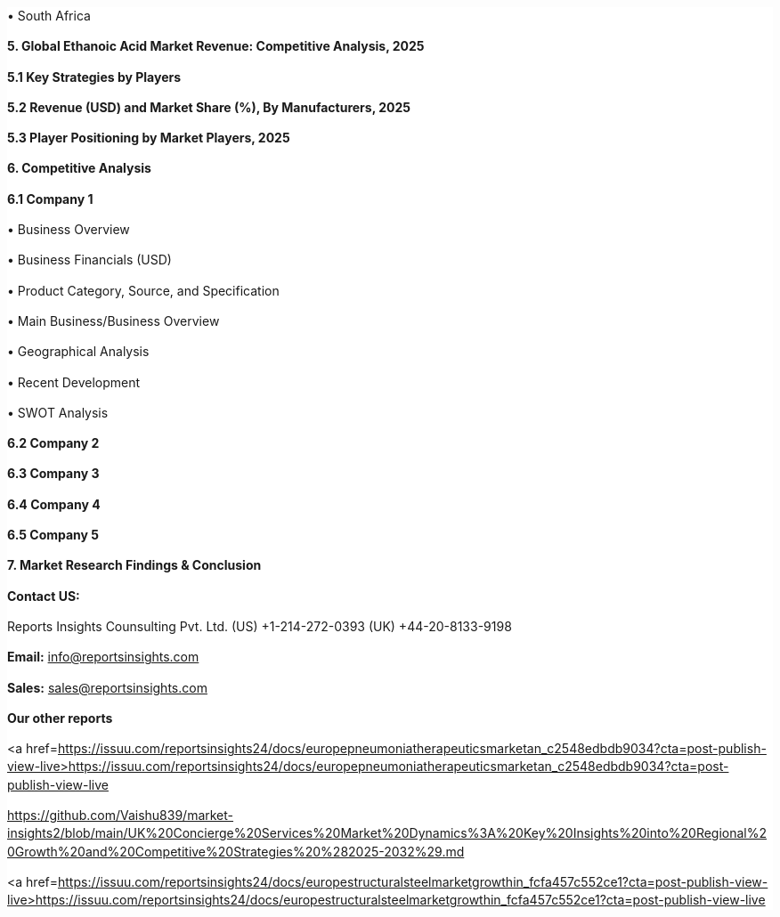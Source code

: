 • South Africa

<strong>5. Global Ethanoic Acid Market Revenue: Competitive Analysis, 2025</strong>

<strong>5.1 Key Strategies by Players</strong>

<strong>5.2 Revenue (USD) and Market Share (%), By Manufacturers, 2025</strong>

<strong>5.3 Player Positioning by Market Players, 2025</strong>

<strong>6. Competitive Analysis</strong>

<strong>6.1 Company 1</strong>

• Business Overview

• Business Financials (USD)

• Product Category, Source, and Specification

• Main Business/Business Overview

• Geographical Analysis

• Recent Development

• SWOT Analysis

<strong>6.2 Company 2</strong>

<strong>6.3 Company 3</strong>

<strong>6.4 Company 4</strong>

<strong>6.5 Company 5</strong>

<strong>7. Market Research Findings &amp; Conclusion</strong>

<strong>Contact US:</strong>

Reports Insights Counsulting Pvt. Ltd.
(US) +1-214-272-0393
(UK) +44-20-8133-9198
<p class=""""><b>Email:</b> <a href=mailto:info@reportsinsights.com>info@reportsinsights.com</a></p>
<p class=""""><b>Sales:</b> <a href=mailto:sales@reportsinsights.com>sales@reportsinsights.com</a></p>

<strong>Our other reports</strong>

<a href=https://issuu.com/reportsinsights24/docs/europepneumoniatherapeuticsmarketan_c2548edbdb9034?cta=post-publish-view-live>https://issuu.com/reportsinsights24/docs/europepneumoniatherapeuticsmarketan_c2548edbdb9034?cta=post-publish-view-live</a>

<a href=https://github.com/Vaishu839/market-insights2/blob/main/UK%20Concierge%20Services%20Market%20Dynamics%3A%20Key%20Insights%20into%20Regional%20Growth%20and%20Competitive%20Strategies%20%282025-2032%29.md>https://github.com/Vaishu839/market-insights2/blob/main/UK%20Concierge%20Services%20Market%20Dynamics%3A%20Key%20Insights%20into%20Regional%20Growth%20and%20Competitive%20Strategies%20%282025-2032%29.md</a>

<a href=https://issuu.com/reportsinsights24/docs/europestructuralsteelmarketgrowthin_fcfa457c552ce1?cta=post-publish-view-live>https://issuu.com/reportsinsights24/docs/europestructuralsteelmarketgrowthin_fcfa457c552ce1?cta=post-publish-view-live</a>
